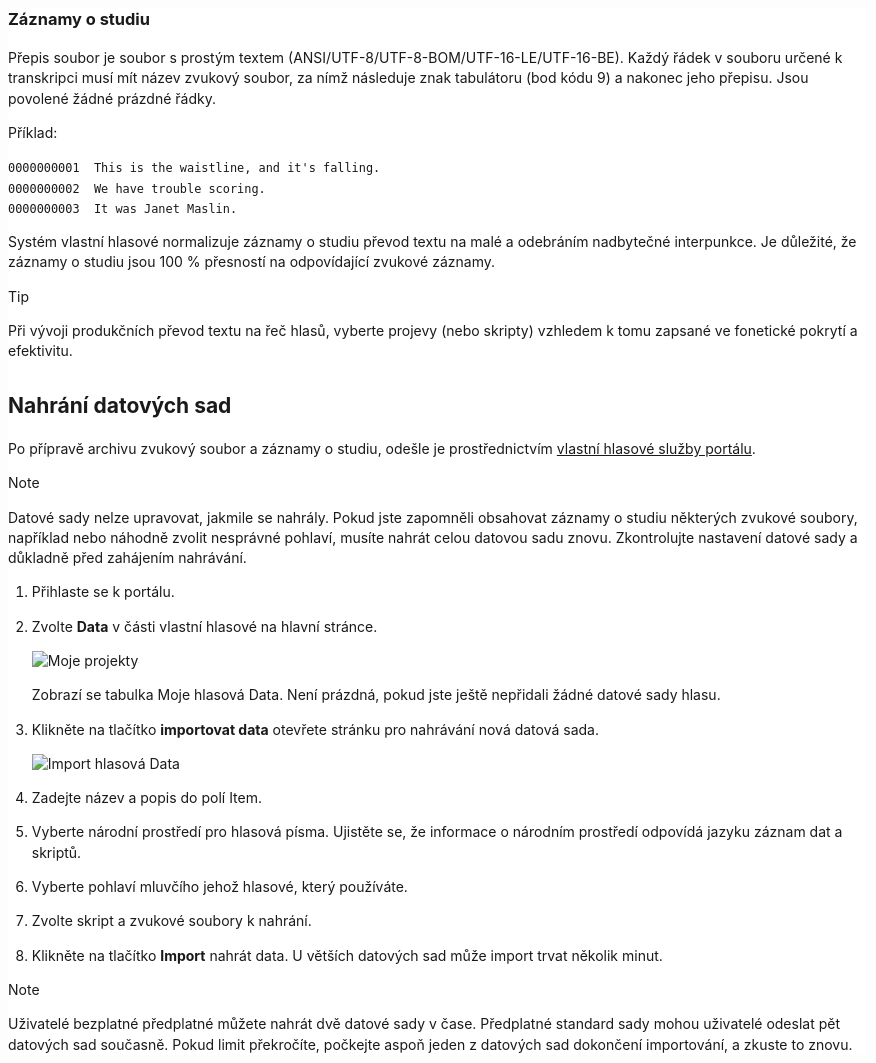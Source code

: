 ### <a name="transcripts"></a>Záznamy o studiu

Přepis soubor je soubor s prostým textem (ANSI/UTF-8/UTF-8-BOM/UTF-16-LE/UTF-16-BE). Každý řádek v souboru určené k transkripci musí mít název zvukový soubor, za nímž následuje znak tabulátoru (bod kódu 9) a nakonec jeho přepisu. Jsou povolené žádné prázdné řádky.

Příklad:

```
0000000001  This is the waistline, and it's falling.
0000000002  We have trouble scoring.
0000000003  It was Janet Maslin.
```

Systém vlastní hlasové normalizuje záznamy o studiu převod textu na malé a odebráním nadbytečné interpunkce. Je důležité, že záznamy o studiu jsou 100 % přesností na odpovídající zvukové záznamy.

> [!TIP]
> Při vývoji produkčních převod textu na řeč hlasů, vyberte projevy (nebo skripty) vzhledem k tomu zapsané ve fonetické pokrytí a efektivitu.

## <a name="upload-your-datasets"></a>Nahrání datových sad

Po přípravě archivu zvukový soubor a záznamy o studiu, odešle je prostřednictvím [vlastní hlasové služby portálu](https://customvoice.ai).

> [!NOTE]
> Datové sady nelze upravovat, jakmile se nahrály. Pokud jste zapomněli obsahovat záznamy o studiu některých zvukové soubory, například nebo náhodně zvolit nesprávné pohlaví, musíte nahrát celou datovou sadu znovu. Zkontrolujte nastavení datové sady a důkladně před zahájením nahrávání.

1. Přihlaste se k portálu.

2. Zvolte **Data** v části vlastní hlasové na hlavní stránce. 

    ![Moje projekty](media/custom-voice/my-projects.png)

    Zobrazí se tabulka Moje hlasová Data. Není prázdná, pokud jste ještě nepřidali žádné datové sady hlasu.

3. Klikněte na tlačítko **importovat data** otevřete stránku pro nahrávání nová datová sada.

    ![Import hlasová Data](media/custom-voice/import-voice-data.png)

4. Zadejte název a popis do polí Item. 

5. Vyberte národní prostředí pro hlasová písma. Ujistěte se, že informace o národním prostředí odpovídá jazyku záznam dat a skriptů. 

6. Vyberte pohlaví mluvčího jehož hlasové, který používáte.

7. Zvolte skript a zvukové soubory k nahrání. 

8. Klikněte na tlačítko **Import** nahrát data. U větších datových sad může import trvat několik minut.

> [!NOTE]
> Uživatelé bezplatné předplatné můžete nahrát dvě datové sady v čase. Předplatné standard sady mohou uživatelé odeslat pět datových sad současně. Pokud limit překročíte, počkejte aspoň jeden z datových sad dokončení importování, a zkuste to znovu.
